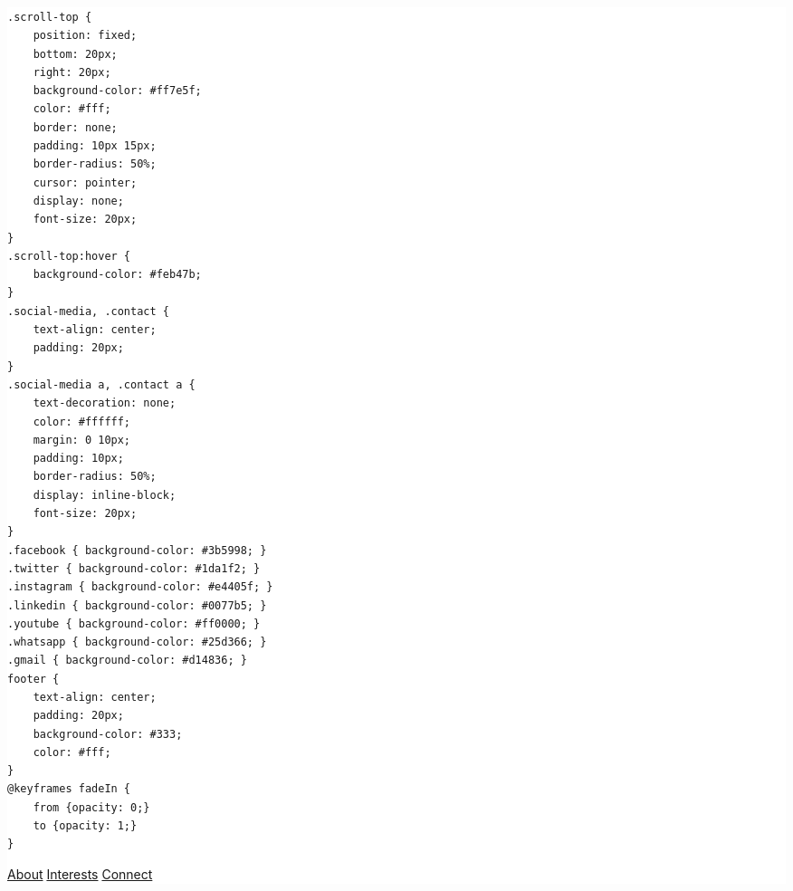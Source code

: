     .scroll-top {
        position: fixed;
        bottom: 20px;
        right: 20px;
        background-color: #ff7e5f;
        color: #fff;
        border: none;
        padding: 10px 15px;
        border-radius: 50%;
        cursor: pointer;
        display: none;
        font-size: 20px;
    }
    .scroll-top:hover {
        background-color: #feb47b;
    }
    .social-media, .contact {
        text-align: center;
        padding: 20px;
    }
    .social-media a, .contact a {
        text-decoration: none;
        color: #ffffff;
        margin: 0 10px;
        padding: 10px;
        border-radius: 50%;
        display: inline-block;
        font-size: 20px;
    }
    .facebook { background-color: #3b5998; }
    .twitter { background-color: #1da1f2; }
    .instagram { background-color: #e4405f; }
    .linkedin { background-color: #0077b5; }
    .youtube { background-color: #ff0000; }
    .whatsapp { background-color: #25d366; }
    .gmail { background-color: #d14836; }
    footer {
        text-align: center;
        padding: 20px;
        background-color: #333;
        color: #fff;
    }
    @keyframes fadeIn {
        from {opacity: 0;}
        to {opacity: 1;}
    }
</style>
</head>
<body>
    <nav>
        <a href="#about">About</a>
        <a href="#interests">Interests</a>
        <a href="#connect">Connect</a>
    </nav>
